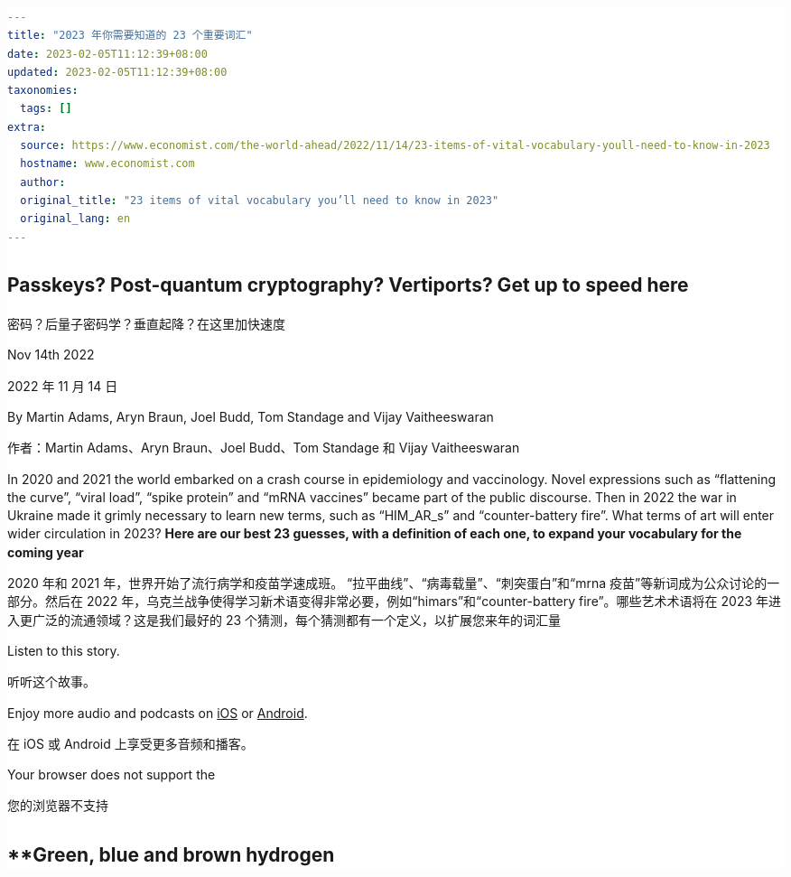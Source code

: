 ```yaml
---
title: "2023 年你需要知道的 23 个重要词汇"
date: 2023-02-05T11:12:39+08:00
updated: 2023-02-05T11:12:39+08:00
taxonomies:
  tags: []
extra:
  source: https://www.economist.com/the-world-ahead/2022/11/14/23-items-of-vital-vocabulary-youll-need-to-know-in-2023
  hostname: www.economist.com
  author: 
  original_title: "23 items of vital vocabulary you’ll need to know in 2023"
  original_lang: en
---
```


## Passkeys? Post-quantum cryptography? Vertiports? Get up to speed here  

密码？后量子密码学？垂直起降？在这里加快速度

Nov 14th 2022  

2022 年 11 月 14 日

By Martin Adams, Aryn Braun, Joel Budd, Tom Standage and Vijay Vaitheeswaran  

作者：Martin Adams、Aryn Braun、Joel Budd、Tom Standage 和 Vijay Vaitheeswaran

In 2020 and 2021 the world embarked on a crash course in epidemiology and vaccinology. Novel expressions such as “flattening the curve”, “viral load”, “spike protein” and “mRNA vaccines” became part of the public discourse. Then in 2022 the war in Ukraine made it grimly necessary to learn new terms, such as “HIM_AR_s” and “counter-battery fire”. What terms of art will enter wider circulation in 2023? **Here are our best 23 guesses, with a definition of each one, to expand your vocabulary for the coming year**  

2020 年和 2021 年，世界开始了流行病学和疫苗学速成班。 “拉平曲线”、“病毒载量”、“刺突蛋白”和“mrna 疫苗”等新词成为公众讨论的一部分。然后在 2022 年，乌克兰战争使得学习新术语变得非常必要，例如“himars”和“counter-battery fire”。哪些艺术术语将在 2023 年进入更广泛的流通领域？这是我们最好的 23 个猜测，每个猜测都有一个定义，以扩展您来年的词汇量

Listen to this story.  

听听这个故事。

Enjoy more audio and podcasts on [iOS](https://economist-app.onelink.me/d2eC/bed1b25) or [Android](https://economist-app.onelink.me/d2eC/7f3c199).  

在 iOS 或 Android 上享受更多音频和播客。

Your browser does not support the <audio> element.  

您的浏览器不支持 <audio> 元素。

## **Green, blue and brown hydrogen  
